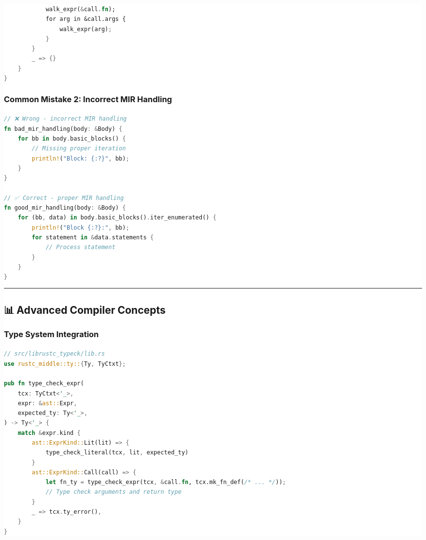 ```rust
            walk_expr(&call.fn);
            for arg in &call.args {
                walk_expr(arg);
            }
        }
        _ => {}
    }
}
```

### **Common Mistake 2: Incorrect MIR Handling**

```rust
// ❌ Wrong - incorrect MIR handling
fn bad_mir_handling(body: &Body) {
    for bb in body.basic_blocks() {
        // Missing proper iteration
        println!("Block: {:?}", bb);
    }
}

// ✅ Correct - proper MIR handling
fn good_mir_handling(body: &Body) {
    for (bb, data) in body.basic_blocks().iter_enumerated() {
        println!("Block {:?}:", bb);
        for statement in &data.statements {
            // Process statement
        }
    }
}
```

---

## 📊 **Advanced Compiler Concepts**

### **Type System Integration**

```rust
// src/librustc_typeck/lib.rs
use rustc_middle::ty::{Ty, TyCtxt};

pub fn type_check_expr(
    tcx: TyCtxt<'_>,
    expr: &ast::Expr,
    expected_ty: Ty<'_>,
) -> Ty<'_> {
    match &expr.kind {
        ast::ExprKind::Lit(lit) => {
            type_check_literal(tcx, lit, expected_ty)
        }
        ast::ExprKind::Call(call) => {
            let fn_ty = type_check_expr(tcx, &call.fn, tcx.mk_fn_def(/* ... */));
            // Type check arguments and return type
        }
        _ => tcx.ty_error(),
    }
}
```
